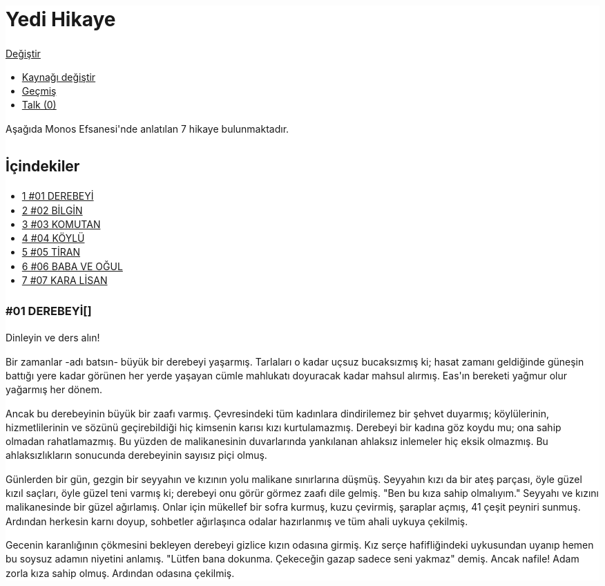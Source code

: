      

[](/tr/wiki/Yedi_Hikaye?veaction=edit)

# Yedi Hikaye

[](#articleComments)

[Değiştir](/tr/wiki/Yedi_Hikaye?veaction=edit)

-   [Kaynağı değiştir](/tr/wiki/Yedi_Hikaye?action=edit)
-   [Geçmiş](/tr/wiki/Yedi_Hikaye?action=history)
-   [Talk
    (0)](/tr/wiki/Tart%C4%B1%C5%9Fma:Yedi_Hikaye?action=edit&redlink=1)

Aşağıda Monos Efsanesi\'nde anlatılan 7 hikaye bulunmaktadır.

## İçindekiler

-   [1 #01 DEREBEYİ](##01_DEREBEYİ)
-   [2 #02 BİLGİN](##02_BİLGİN)
-   [3 #03 KOMUTAN](##03_KOMUTAN)
-   [4 #04 KÖYLÜ](##04_KÖYLÜ)
-   [5 #05 TİRAN](##05_TİRAN)
-   [6 #06 BABA VE OĞUL](##06_BABA_VE_OĞUL)
-   [7 #07 KARA LİSAN](##07_KARA_LİSAN)

### #01 DEREBEYİ\[[](/tr/wiki/Yedi_Hikaye?veaction=edit&section=1)\]

Dinleyin ve ders alın!

Bir zamanlar -adı batsın- büyük bir derebeyi yaşarmış. Tarlaları o kadar
uçsuz bucaksızmış ki; hasat zamanı geldiğinde güneşin battığı yere kadar
görünen her yerde yaşayan cümle mahlukatı doyuracak kadar mahsul
alırmış. Eas'ın bereketi yağmur olur yağarmış her dönem.

Ancak bu derebeyinin büyük bir zaafı varmış. Çevresindeki tüm kadınlara
dindirilemez bir şehvet duyarmış; köylülerinin, hizmetlilerinin ve
sözünü geçirebildiği hiç kimsenin karısı kızı kurtulamazmış. Derebeyi
bir kadına göz koydu mu; ona sahip olmadan rahatlamazmış. Bu yüzden de
malikanesinin duvarlarında yankılanan ahlaksız inlemeler hiç eksik
olmazmış. Bu ahlaksızlıkların sonucunda derebeyinin sayısız piçi olmuş.

Günlerden bir gün, gezgin bir seyyahın ve kızının yolu malikane
sınırlarına düşmüş. Seyyahın kızı da bir ateş parçası, öyle güzel kızıl
saçları, öyle güzel teni varmış ki; derebeyi onu görür görmez zaafı dile
gelmiş. "Ben bu kıza sahip olmalıyım." Seyyahı ve kızını malikanesinde
bir güzel ağırlamış. Onlar için mükellef bir sofra kurmuş, kuzu
çevirmiş, şaraplar açmış, 41 çeşit peyniri sunmuş. Ardından herkesin
karnı doyup, sohbetler ağırlaşınca odalar hazırlanmış ve tüm ahali
uykuya çekilmiş.

Gecenin karanlığının çökmesini bekleyen derebeyi gizlice kızın odasına
girmiş. Kız serçe hafifliğindeki uykusundan uyanıp hemen bu soysuz
adamın niyetini anlamış. "Lütfen bana dokunma. Çekeceğin gazap sadece
seni yakmaz" demiş. Ancak nafile! Adam zorla kıza sahip olmuş. Ardından
odasına çekilmiş.
